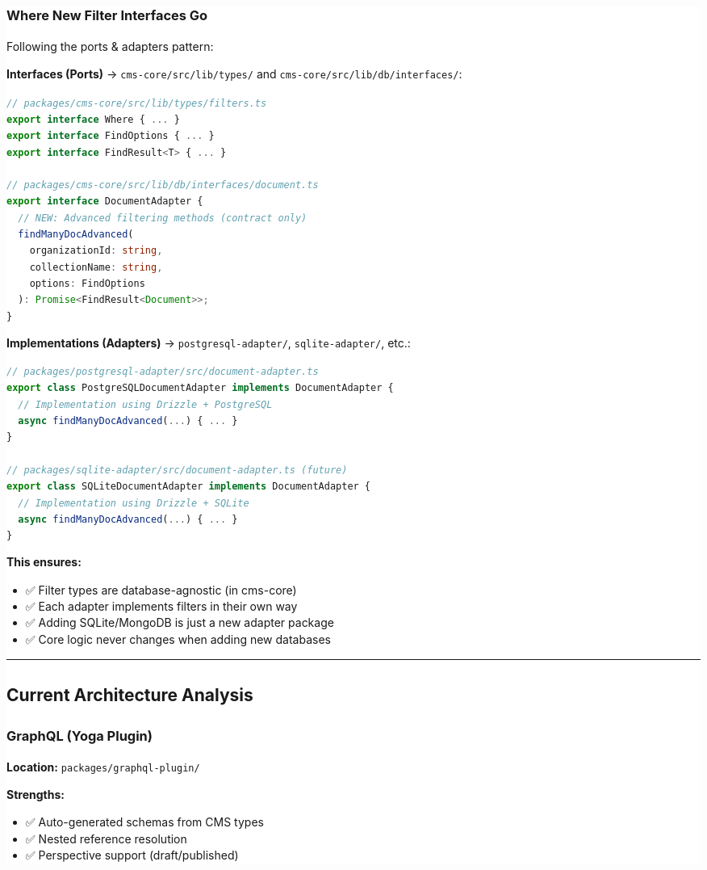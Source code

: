 ### Where New Filter Interfaces Go

Following the ports & adapters pattern:

**Interfaces (Ports)** → `cms-core/src/lib/types/` and `cms-core/src/lib/db/interfaces/`:
```typescript
// packages/cms-core/src/lib/types/filters.ts
export interface Where { ... }
export interface FindOptions { ... }
export interface FindResult<T> { ... }

// packages/cms-core/src/lib/db/interfaces/document.ts
export interface DocumentAdapter {
  // NEW: Advanced filtering methods (contract only)
  findManyDocAdvanced(
    organizationId: string,
    collectionName: string,
    options: FindOptions
  ): Promise<FindResult<Document>>;
}
```

**Implementations (Adapters)** → `postgresql-adapter/`, `sqlite-adapter/`, etc.:
```typescript
// packages/postgresql-adapter/src/document-adapter.ts
export class PostgreSQLDocumentAdapter implements DocumentAdapter {
  // Implementation using Drizzle + PostgreSQL
  async findManyDocAdvanced(...) { ... }
}

// packages/sqlite-adapter/src/document-adapter.ts (future)
export class SQLiteDocumentAdapter implements DocumentAdapter {
  // Implementation using Drizzle + SQLite
  async findManyDocAdvanced(...) { ... }
}
```

**This ensures:**
- ✅ Filter types are database-agnostic (in cms-core)
- ✅ Each adapter implements filters in their own way
- ✅ Adding SQLite/MongoDB is just a new adapter package
- ✅ Core logic never changes when adding new databases

---

## Current Architecture Analysis

### GraphQL (Yoga Plugin)

**Location:** `packages/graphql-plugin/`

**Strengths:**
- ✅ Auto-generated schemas from CMS types
- ✅ Nested reference resolution
- ✅ Perspective support (draft/published)
